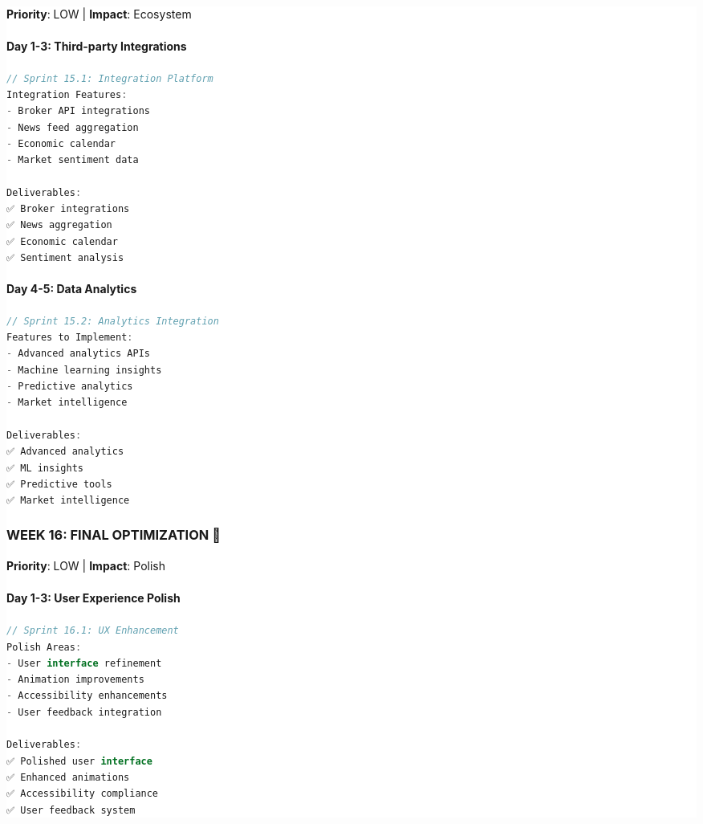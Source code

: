 **Priority**: LOW | **Impact**: Ecosystem

#### Day 1-3: Third-party Integrations

```typescript
// Sprint 15.1: Integration Platform
Integration Features:
- Broker API integrations
- News feed aggregation
- Economic calendar
- Market sentiment data

Deliverables:
✅ Broker integrations
✅ News aggregation
✅ Economic calendar
✅ Sentiment analysis
```

#### Day 4-5: Data Analytics

```typescript
// Sprint 15.2: Analytics Integration
Features to Implement:
- Advanced analytics APIs
- Machine learning insights
- Predictive analytics
- Market intelligence

Deliverables:
✅ Advanced analytics
✅ ML insights
✅ Predictive tools
✅ Market intelligence
```

### WEEK 16: FINAL OPTIMIZATION 🎯

**Priority**: LOW | **Impact**: Polish

#### Day 1-3: User Experience Polish

```typescript
// Sprint 16.1: UX Enhancement
Polish Areas:
- User interface refinement
- Animation improvements
- Accessibility enhancements
- User feedback integration

Deliverables:
✅ Polished user interface
✅ Enhanced animations
✅ Accessibility compliance
✅ User feedback system
```
